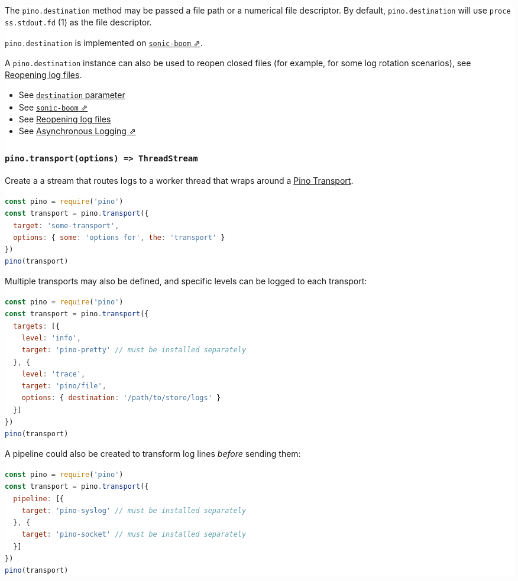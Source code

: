 The `pino.destination` method may be passed a file path or a numerical file descriptor.
By default, `pino.destination` will use `process.stdout.fd` (1) as the file descriptor.

`pino.destination` is implemented on [`sonic-boom` ⇗](https://github.com/mcollina/sonic-boom).

A `pino.destination` instance can also be used to reopen closed files
(for example, for some log rotation scenarios), see [Reopening log files](/docs/help.md#reopening).

* See [`destination` parameter](#destination)
* See [`sonic-boom` ⇗](https://github.com/mcollina/sonic-boom)
* See [Reopening log files](/docs/help.md#reopening)
* See [Asynchronous Logging ⇗](/docs/asynchronous.md)

<a id="pino-transport"></a>
### `pino.transport(options) => ThreadStream`

Create a a stream that routes logs to a worker thread that
wraps around a [Pino Transport](/docs/transports.md).

```js
const pino = require('pino')
const transport = pino.transport({
  target: 'some-transport',
  options: { some: 'options for', the: 'transport' }
})
pino(transport)
```

Multiple transports may also be defined, and specific levels can be logged to each transport:

```js
const pino = require('pino')
const transport = pino.transport({
  targets: [{
    level: 'info',
    target: 'pino-pretty' // must be installed separately
  }, {
    level: 'trace',
    target: 'pino/file',
    options: { destination: '/path/to/store/logs' }
  }]
})
pino(transport)
```

A pipeline could also be created to transform log lines _before_ sending them:

```js
const pino = require('pino')
const transport = pino.transport({
  pipeline: [{
    target: 'pino-syslog' // must be installed separately
  }, {
    target: 'pino-socket' // must be installed separately
  }]
})
pino(transport)
```

